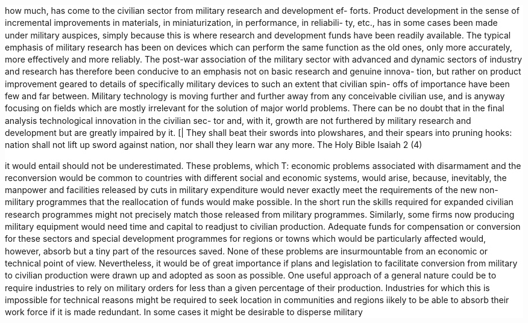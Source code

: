 how much, has come to the civilian sector 
from military research and development ef- 
forts. Product development in the sense of 
incremental improvements in materials, in 
miniaturization, in performance, in reliabili- 
ty, etc., has in some cases been made 
under military auspices, simply because 
this is where research and development 
funds have been readily available. 
The typical emphasis of military research 
has been on devices which can perform the 
same function as the old ones, only more 
accurately, more effectively and more 
reliably. The post-war association of the 
military sector with advanced and dynamic 
sectors of industry and research has 
therefore been conducive to an emphasis 
not on basic research and genuine innova- 
tion, but rather on product improvement 
geared to details of specifically military 
devices to such an extent that civilian spin- 
offs of importance have been few and far 
between. 
Military technology is moving further 
and further away from any conceivable 
civilian use, and is anyway focusing on 
fields which are mostly irrelevant for the 
solution of major world problems. There 
can be no doubt that in the final analysis 
technological innovation in the civilian sec- 
tor and, with it, growth are not furthered 
by military research and development but 
are greatly impaired by it. [| 
They shall beat their swords into 
plowshares, and their spears into 
pruning hooks: nation shall not lift up 
sword against nation, nor shall they 
learn war any more. 
The Holy Bible 
Isaiah 2 (4) 
 
it would entail should not be underestimated. These problems, which 
T: economic problems associated with disarmament and the reconversion 
would be common to countries with different social and economic 
systems, would arise, because, inevitably, the manpower and facilities released 
by cuts in military expenditure would never exactly meet the requirements of the 
new non-military programmes that the reallocation of funds would make 
possible. 
In the short run the skills required for expanded civilian research programmes 
might not precisely match those released from military programmes. Similarly, 
some firms now producing military equipment would need time and capital to 
readjust to civilian production. 
Adequate funds for compensation or conversion for these sectors and special 
development programmes for regions or towns which would be particularly 
affected would, however, absorb but a tiny part of the resources saved. None of 
these problems are insurmountable from an economic or technical point of view. 
Nevertheless, it would be of great importance if plans and legislation to facilitate 
conversion from military to civilian production were drawn up and adopted as 
soon as possible. 
One useful approach of a general nature could be to require industries to rely on 
military orders for less than a given percentage of their production. Industries for 
which this is impossible for technical reasons might be required to seek location 
in communities and regions iikely to be able to absorb their work force if it is 
made redundant. In some cases it might be desirable to disperse military 